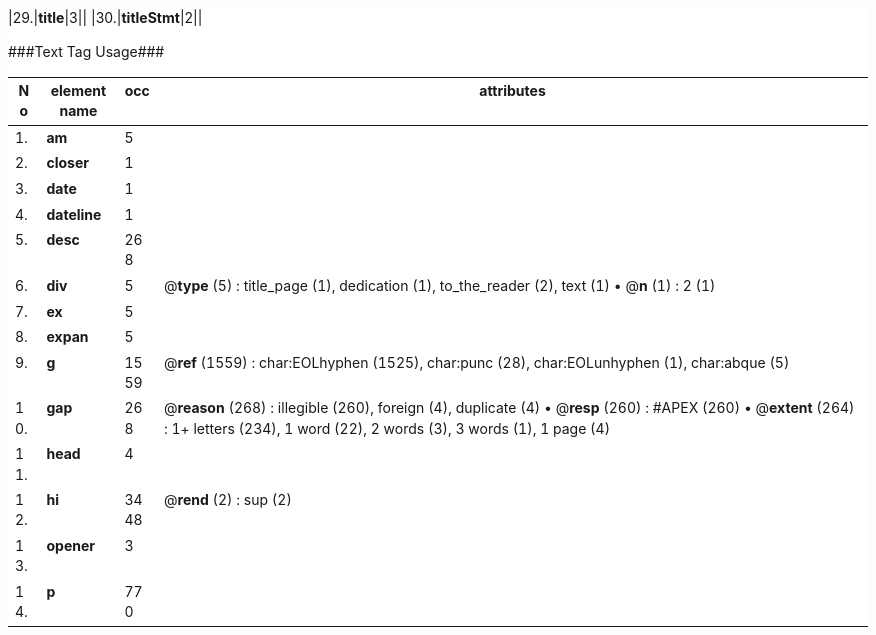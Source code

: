 |29.|__title__|3||
|30.|__titleStmt__|2||


###Text Tag Usage###

|No|element name|occ|attributes|
|---|---|---|---|
|1.|__am__|5||
|2.|__closer__|1||
|3.|__date__|1||
|4.|__dateline__|1||
|5.|__desc__|268||
|6.|__div__|5| @__type__ (5) : title_page (1), dedication (1), to_the_reader (2), text (1)  •  @__n__ (1) : 2 (1)|
|7.|__ex__|5||
|8.|__expan__|5||
|9.|__g__|1559| @__ref__ (1559) : char:EOLhyphen (1525), char:punc (28), char:EOLunhyphen (1), char:abque (5)|
|10.|__gap__|268| @__reason__ (268) : illegible (260), foreign (4), duplicate (4)  •  @__resp__ (260) : #APEX (260)  •  @__extent__ (264) : 1+ letters (234), 1 word (22), 2 words (3), 3 words (1), 1 page (4)|
|11.|__head__|4||
|12.|__hi__|3448| @__rend__ (2) : sup (2)|
|13.|__opener__|3||
|14.|__p__|770||